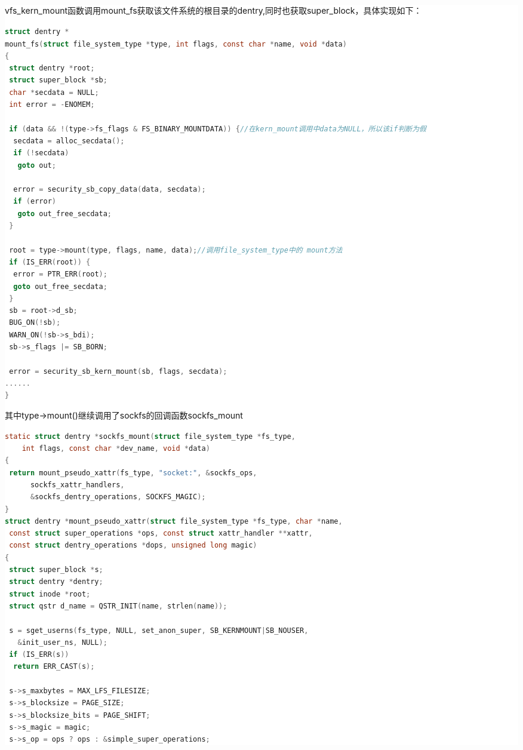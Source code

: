 vfs_kern_mount函数调用mount_fs获取该文件系统的根目录的dentry,同时也获取super_block，具体实现如下：

```c
struct dentry *
mount_fs(struct file_system_type *type, int flags, const char *name, void *data)
{
 struct dentry *root;
 struct super_block *sb;
 char *secdata = NULL;
 int error = -ENOMEM;

 if (data && !(type->fs_flags & FS_BINARY_MOUNTDATA)) {//在kern_mount调用中data为NULL，所以该if判断为假
  secdata = alloc_secdata();
  if (!secdata)
   goto out;

  error = security_sb_copy_data(data, secdata);
  if (error)
   goto out_free_secdata;
 }

 root = type->mount(type, flags, name, data);//调用file_system_type中的 mount方法
 if (IS_ERR(root)) {
  error = PTR_ERR(root);
  goto out_free_secdata;
 }
 sb = root->d_sb;
 BUG_ON(!sb);
 WARN_ON(!sb->s_bdi);
 sb->s_flags |= SB_BORN;

 error = security_sb_kern_mount(sb, flags, secdata);
......
}
```

其中type->mount()继续调用了sockfs的回调函数sockfs_mount

```c
static struct dentry *sockfs_mount(struct file_system_type *fs_type,
    int flags, const char *dev_name, void *data)
{
 return mount_pseudo_xattr(fs_type, "socket:", &sockfs_ops,
      sockfs_xattr_handlers,
      &sockfs_dentry_operations, SOCKFS_MAGIC);
}
struct dentry *mount_pseudo_xattr(struct file_system_type *fs_type, char *name,
 const struct super_operations *ops, const struct xattr_handler **xattr,
 const struct dentry_operations *dops, unsigned long magic)
{
 struct super_block *s;
 struct dentry *dentry;
 struct inode *root;
 struct qstr d_name = QSTR_INIT(name, strlen(name));

 s = sget_userns(fs_type, NULL, set_anon_super, SB_KERNMOUNT|SB_NOUSER,
   &init_user_ns, NULL);
 if (IS_ERR(s))
  return ERR_CAST(s);

 s->s_maxbytes = MAX_LFS_FILESIZE;
 s->s_blocksize = PAGE_SIZE;
 s->s_blocksize_bits = PAGE_SHIFT;
 s->s_magic = magic;
 s->s_op = ops ? ops : &simple_super_operations;
```